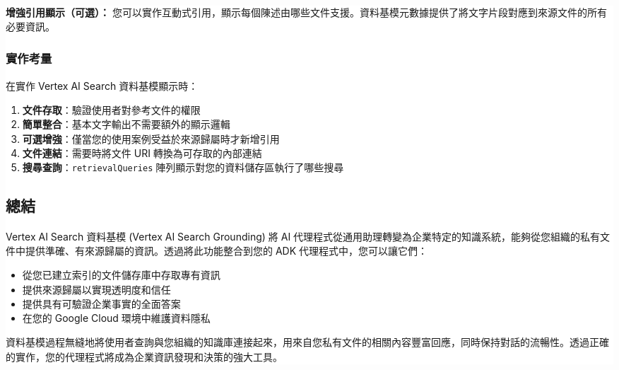 **增強引用顯示（可選）：** 您可以實作互動式引用，顯示每個陳述由哪些文件支援。資料基模元數據提供了將文字片段對應到來源文件的所有必要資訊。

### 實作考量

在實作 Vertex AI Search 資料基模顯示時：

1. **文件存取**：驗證使用者對參考文件的權限
2. **簡單整合**：基本文字輸出不需要額外的顯示邏輯
3. **可選增強**：僅當您的使用案例受益於來源歸屬時才新增引用
4. **文件連結**：需要時將文件 URI 轉換為可存取的內部連結
5. **搜尋查詢**：`retrievalQueries` 陣列顯示對您的資料儲存區執行了哪些搜尋

## 總結

Vertex AI Search 資料基模 (Vertex AI Search Grounding) 將 AI 代理程式從通用助理轉變為企業特定的知識系統，能夠從您組織的私有文件中提供準確、有來源歸屬的資訊。透過將此功能整合到您的 ADK 代理程式中，您可以讓它們：

- 從您已建立索引的文件儲存庫中存取專有資訊
- 提供來源歸屬以實現透明度和信任
- 提供具有可驗證企業事實的全面答案
- 在您的 Google Cloud 環境中維護資料隱私

資料基模過程無縫地將使用者查詢與您組織的知識庫連接起來，用來自您私有文件的相關內容豐富回應，同時保持對話的流暢性。透過正確的實作，您的代理程式將成為企業資訊發現和決策的強大工具。
